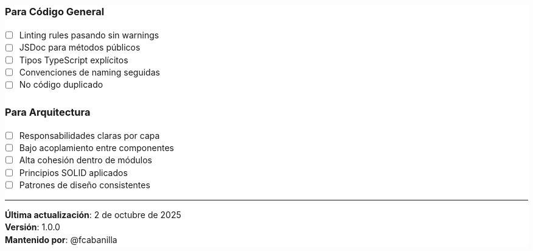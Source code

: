 ### Para Código General

- [ ] Linting rules pasando sin warnings
- [ ] JSDoc para métodos públicos
- [ ] Tipos TypeScript explícitos
- [ ] Convenciones de naming seguidas
- [ ] No código duplicado

### Para Arquitectura

- [ ] Responsabilidades claras por capa
- [ ] Bajo acoplamiento entre componentes
- [ ] Alta cohesión dentro de módulos
- [ ] Principios SOLID aplicados
- [ ] Patrones de diseño consistentes

---

**Última actualización**: 2 de octubre de 2025  
**Versión**: 1.0.0  
**Mantenido por**: @fcabanilla
